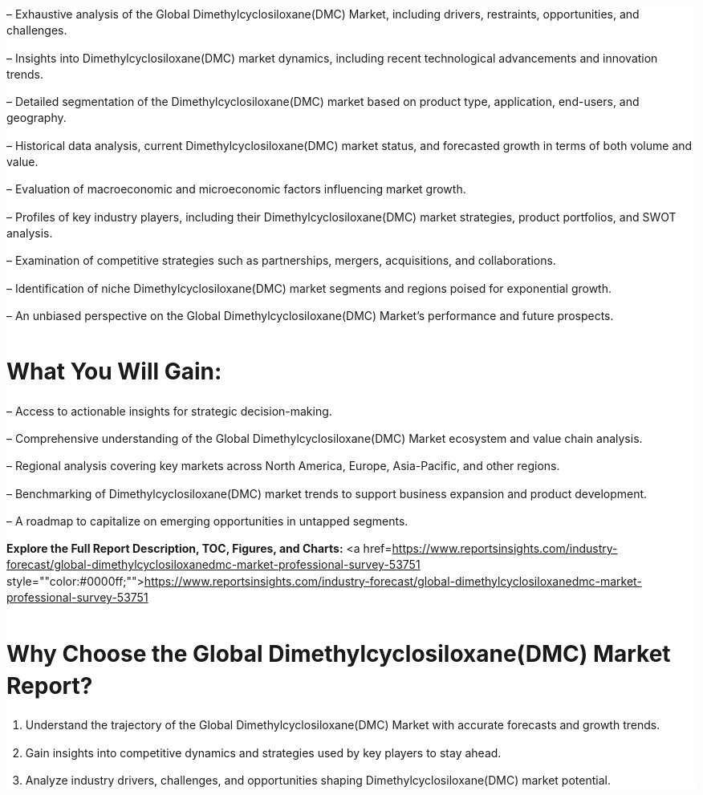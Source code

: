 – Exhaustive analysis of the Global Dimethylcyclosiloxane(DMC) Market, including drivers, restraints, opportunities, and challenges.

– Insights into Dimethylcyclosiloxane(DMC) market dynamics, including recent technological advancements and innovation trends.

– Detailed segmentation of the Dimethylcyclosiloxane(DMC) market based on product type, application, end-users, and geography.

– Historical data analysis, current Dimethylcyclosiloxane(DMC) market status, and forecasted growth in terms of both volume and value.

– Evaluation of macroeconomic and microeconomic factors influencing market growth.

– Profiles of key industry players, including their Dimethylcyclosiloxane(DMC) market strategies, product portfolios, and SWOT analysis.

– Examination of competitive strategies such as partnerships, mergers, acquisitions, and collaborations.

– Identification of niche Dimethylcyclosiloxane(DMC) market segments and regions poised for exponential growth.

– An unbiased perspective on the Global Dimethylcyclosiloxane(DMC) Market’s performance and future prospects.

# <strong>What You Will Gain:</strong>

– Access to actionable insights for strategic decision-making.

– Comprehensive understanding of the Global Dimethylcyclosiloxane(DMC) Market ecosystem and value chain analysis.

– Regional analysis covering key markets across North America, Europe, Asia-Pacific, and other regions.

– Benchmarking of Dimethylcyclosiloxane(DMC) market trends to support business expansion and product development.

– A roadmap to capitalize on emerging opportunities in untapped segments.

<strong>Explore the Full Report Description, TOC, Figures, and Charts:</strong>
<a href=https://www.reportsinsights.com/industry-forecast/global-dimethylcyclosiloxanedmc-market-professional-survey-53751 style=""color:#0000ff;"">https://www.reportsinsights.com/industry-forecast/global-dimethylcyclosiloxanedmc-market-professional-survey-53751</a>

# <strong>Why Choose the Global Dimethylcyclosiloxane(DMC) Market Report?</strong>

1. Understand the trajectory of the Global Dimethylcyclosiloxane(DMC) Market with accurate forecasts and growth trends.

2. Gain insights into competitive dynamics and strategies used by key players to stay ahead.

3. Analyze industry drivers, challenges, and opportunities shaping Dimethylcyclosiloxane(DMC) market potential.
